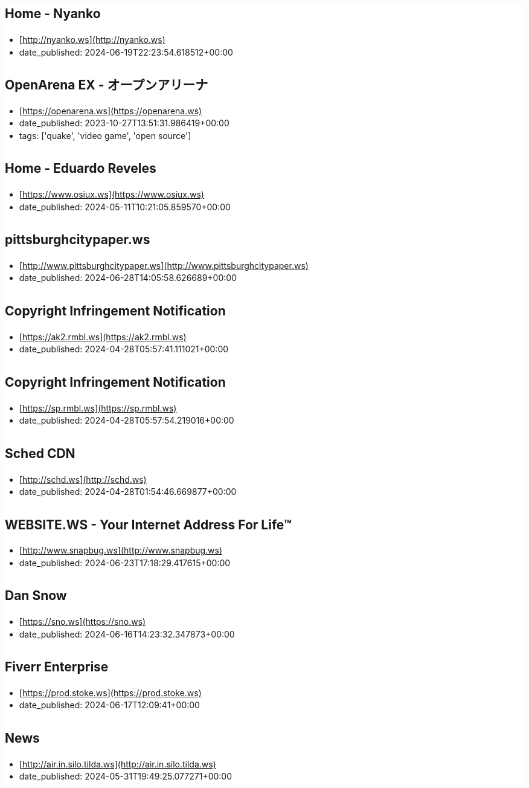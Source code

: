  ## Home - Nyanko
 - [http://nyanko.ws](http://nyanko.ws)
 - date_published: 2024-06-19T22:23:54.618512+00:00

 ## OpenArena EX - オープンアリーナ
 - [https://openarena.ws](https://openarena.ws)
 - date_published: 2023-10-27T13:51:31.986419+00:00
 - tags: ['quake', 'video game', 'open source']

 ## Home - Eduardo Reveles
 - [https://www.osiux.ws](https://www.osiux.ws)
 - date_published: 2024-05-11T10:21:05.859570+00:00

 ## pittsburghcitypaper.ws
 - [http://www.pittsburghcitypaper.ws](http://www.pittsburghcitypaper.ws)
 - date_published: 2024-06-28T14:05:58.626689+00:00

 ## Copyright Infringement Notification
 - [https://ak2.rmbl.ws](https://ak2.rmbl.ws)
 - date_published: 2024-04-28T05:57:41.111021+00:00

 ## Copyright Infringement Notification
 - [https://sp.rmbl.ws](https://sp.rmbl.ws)
 - date_published: 2024-04-28T05:57:54.219016+00:00

 ## Sched CDN
 - [http://schd.ws](http://schd.ws)
 - date_published: 2024-04-28T01:54:46.669877+00:00

 ## WEBSITE.WS - Your Internet Address For Life™
 - [http://www.snapbug.ws](http://www.snapbug.ws)
 - date_published: 2024-06-23T17:18:29.417615+00:00

 ## Dan Snow
 - [https://sno.ws](https://sno.ws)
 - date_published: 2024-06-16T14:23:32.347873+00:00

 ## Fiverr Enterprise
 - [https://prod.stoke.ws](https://prod.stoke.ws)
 - date_published: 2024-06-17T12:09:41+00:00

 ## News
 - [http://air.in.silo.tilda.ws](http://air.in.silo.tilda.ws)
 - date_published: 2024-05-31T19:49:25.077271+00:00
